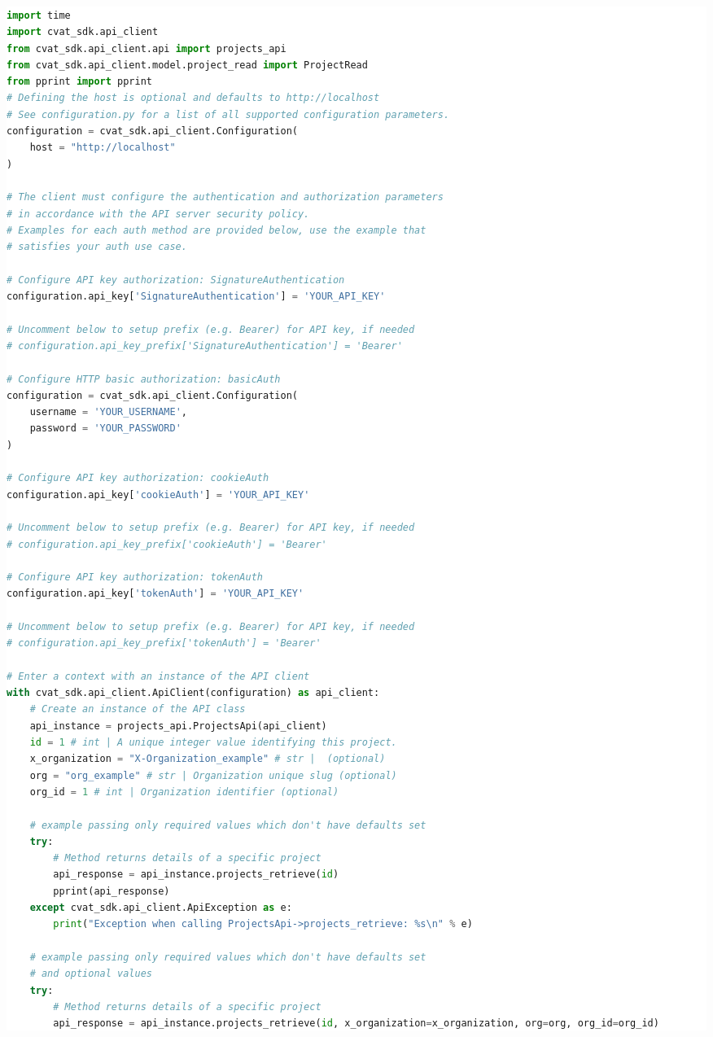 ```python
import time
import cvat_sdk.api_client
from cvat_sdk.api_client.api import projects_api
from cvat_sdk.api_client.model.project_read import ProjectRead
from pprint import pprint
# Defining the host is optional and defaults to http://localhost
# See configuration.py for a list of all supported configuration parameters.
configuration = cvat_sdk.api_client.Configuration(
    host = "http://localhost"
)

# The client must configure the authentication and authorization parameters
# in accordance with the API server security policy.
# Examples for each auth method are provided below, use the example that
# satisfies your auth use case.

# Configure API key authorization: SignatureAuthentication
configuration.api_key['SignatureAuthentication'] = 'YOUR_API_KEY'

# Uncomment below to setup prefix (e.g. Bearer) for API key, if needed
# configuration.api_key_prefix['SignatureAuthentication'] = 'Bearer'

# Configure HTTP basic authorization: basicAuth
configuration = cvat_sdk.api_client.Configuration(
    username = 'YOUR_USERNAME',
    password = 'YOUR_PASSWORD'
)

# Configure API key authorization: cookieAuth
configuration.api_key['cookieAuth'] = 'YOUR_API_KEY'

# Uncomment below to setup prefix (e.g. Bearer) for API key, if needed
# configuration.api_key_prefix['cookieAuth'] = 'Bearer'

# Configure API key authorization: tokenAuth
configuration.api_key['tokenAuth'] = 'YOUR_API_KEY'

# Uncomment below to setup prefix (e.g. Bearer) for API key, if needed
# configuration.api_key_prefix['tokenAuth'] = 'Bearer'

# Enter a context with an instance of the API client
with cvat_sdk.api_client.ApiClient(configuration) as api_client:
    # Create an instance of the API class
    api_instance = projects_api.ProjectsApi(api_client)
    id = 1 # int | A unique integer value identifying this project.
    x_organization = "X-Organization_example" # str |  (optional)
    org = "org_example" # str | Organization unique slug (optional)
    org_id = 1 # int | Organization identifier (optional)

    # example passing only required values which don't have defaults set
    try:
        # Method returns details of a specific project
        api_response = api_instance.projects_retrieve(id)
        pprint(api_response)
    except cvat_sdk.api_client.ApiException as e:
        print("Exception when calling ProjectsApi->projects_retrieve: %s\n" % e)

    # example passing only required values which don't have defaults set
    # and optional values
    try:
        # Method returns details of a specific project
        api_response = api_instance.projects_retrieve(id, x_organization=x_organization, org=org, org_id=org_id)
```